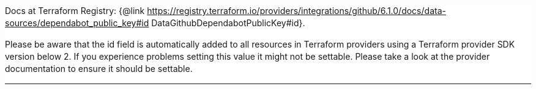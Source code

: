 Docs at Terraform Registry: {@link https://registry.terraform.io/providers/integrations/github/6.1.0/docs/data-sources/dependabot_public_key#id DataGithubDependabotPublicKey#id}.

Please be aware that the id field is automatically added to all resources in Terraform providers using a Terraform provider SDK version below 2.
If you experience problems setting this value it might not be settable. Please take a look at the provider documentation to ensure it should be settable.

---



